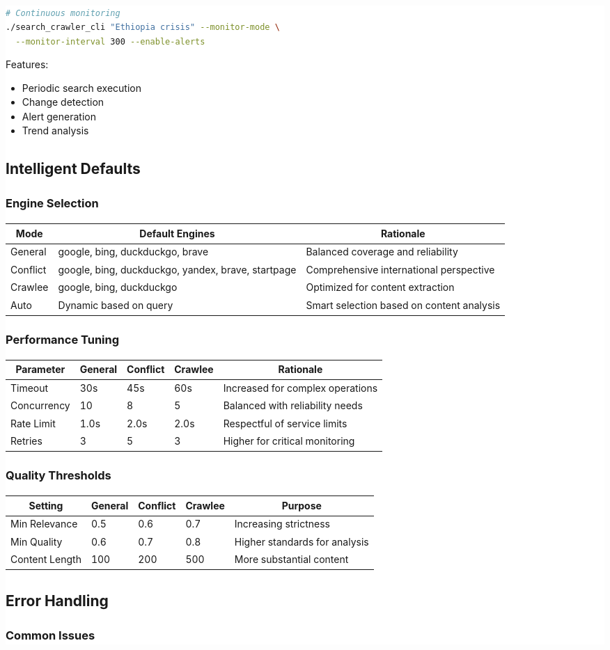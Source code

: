 ```bash
# Continuous monitoring
./search_crawler_cli "Ethiopia crisis" --monitor-mode \
  --monitor-interval 300 --enable-alerts
```

Features:
- Periodic search execution
- Change detection
- Alert generation
- Trend analysis

## Intelligent Defaults

### Engine Selection

| Mode | Default Engines | Rationale |
|------|----------------|-----------|
| General | google, bing, duckduckgo, brave | Balanced coverage and reliability |
| Conflict | google, bing, duckduckgo, yandex, brave, startpage | Comprehensive international perspective |
| Crawlee | google, bing, duckduckgo | Optimized for content extraction |
| Auto | Dynamic based on query | Smart selection based on content analysis |

### Performance Tuning

| Parameter | General | Conflict | Crawlee | Rationale |
|-----------|---------|----------|---------|-----------|
| Timeout | 30s | 45s | 60s | Increased for complex operations |
| Concurrency | 10 | 8 | 5 | Balanced with reliability needs |
| Rate Limit | 1.0s | 2.0s | 2.0s | Respectful of service limits |
| Retries | 3 | 5 | 3 | Higher for critical monitoring |

### Quality Thresholds

| Setting | General | Conflict | Crawlee | Purpose |
|---------|---------|----------|---------|---------|
| Min Relevance | 0.5 | 0.6 | 0.7 | Increasing strictness |
| Min Quality | 0.6 | 0.7 | 0.8 | Higher standards for analysis |
| Content Length | 100 | 200 | 500 | More substantial content |

## Error Handling

### Common Issues
